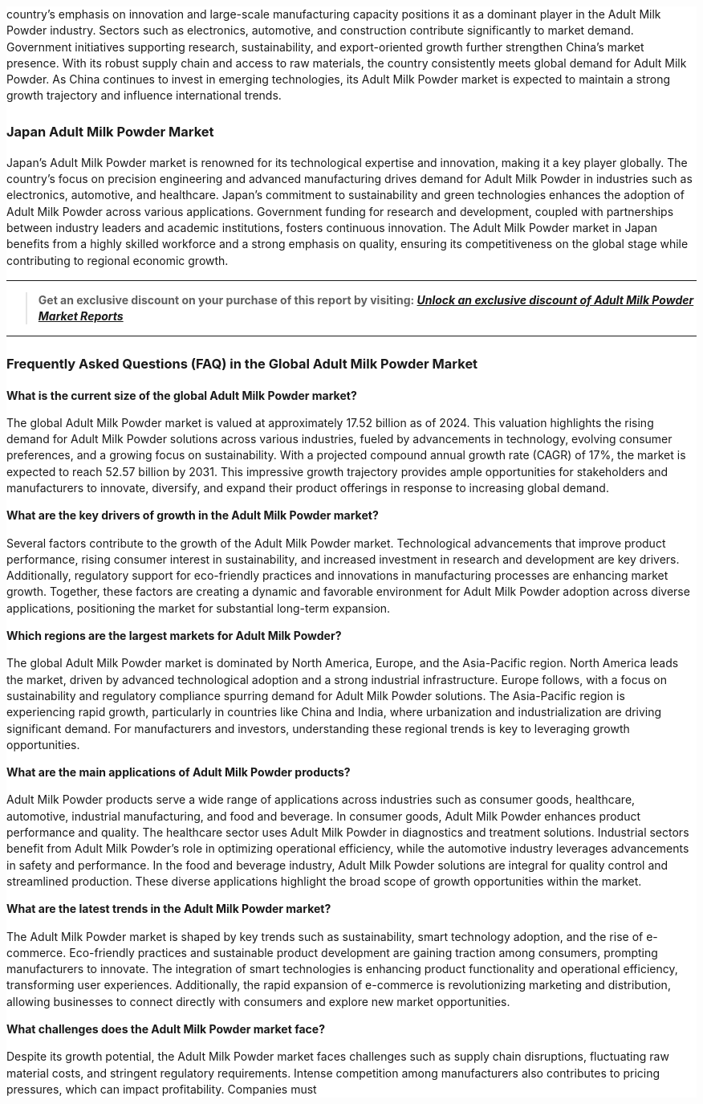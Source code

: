 country&rsquo;s emphasis on innovation and large-scale manufacturing capacity positions it as a dominant player in the Adult Milk Powder industry. Sectors such as electronics, automotive, and construction contribute significantly to market demand. Government initiatives supporting research, sustainability, and export-oriented growth further strengthen China&rsquo;s market presence. With its robust supply chain and access to raw materials, the country consistently meets global demand for Adult Milk Powder. As China continues to invest in emerging technologies, its Adult Milk Powder market is expected to maintain a strong growth trajectory and influence international trends.</p><h3>Japan Adult Milk Powder Market</h3><p>Japan&rsquo;s Adult Milk Powder market is renowned for its technological expertise and innovation, making it a key player globally. The country&rsquo;s focus on precision engineering and advanced manufacturing drives demand for Adult Milk Powder in industries such as electronics, automotive, and healthcare. Japan&rsquo;s commitment to sustainability and green technologies enhances the adoption of Adult Milk Powder across various applications. Government funding for research and development, coupled with partnerships between industry leaders and academic institutions, fosters continuous innovation. The Adult Milk Powder market in Japan benefits from a highly skilled workforce and a strong emphasis on quality, ensuring its competitiveness on the global stage while contributing to regional economic growth.</p><hr /><blockquote><p><strong>Get an exclusive discount on your purchase of this report by visiting: <em><a href="://marketresearchpulse.com/ask-for-discount/101718?utm_source=Github&amp;utm_medium=029">Unlock an exclusive discount of Adult Milk Powder Market Reports</a></em>&nbsp;</strong></p></blockquote><hr /><h3>Frequently Asked Questions (FAQ) in the Global Adult Milk Powder Market</h3><p><strong>What is the current size of the global Adult Milk Powder market?</strong></p><p>The global Adult Milk Powder market is valued at approximately 17.52 billion as of 2024. This valuation highlights the rising demand for Adult Milk Powder solutions across various industries, fueled by advancements in technology, evolving consumer preferences, and a growing focus on sustainability. With a projected compound annual growth rate (CAGR) of 17%, the market is expected to reach 52.57 billion by 2031. This impressive growth trajectory provides ample opportunities for stakeholders and manufacturers to innovate, diversify, and expand their product offerings in response to increasing global demand.</p><p><strong>What are the key drivers of growth in the Adult Milk Powder market?</strong></p><p>Several factors contribute to the growth of the Adult Milk Powder market. Technological advancements that improve product performance, rising consumer interest in sustainability, and increased investment in research and development are key drivers. Additionally, regulatory support for eco-friendly practices and innovations in manufacturing processes are enhancing market growth. Together, these factors are creating a dynamic and favorable environment for Adult Milk Powder adoption across diverse applications, positioning the market for substantial long-term expansion.</p><p><strong>Which regions are the largest markets for Adult Milk Powder?</strong></p><p>The global Adult Milk Powder market is dominated by North America, Europe, and the Asia-Pacific region. North America leads the market, driven by advanced technological adoption and a strong industrial infrastructure. Europe follows, with a focus on sustainability and regulatory compliance spurring demand for Adult Milk Powder solutions. The Asia-Pacific region is experiencing rapid growth, particularly in countries like China and India, where urbanization and industrialization are driving significant demand. For manufacturers and investors, understanding these regional trends is key to leveraging growth opportunities.</p><p><strong>What are the main applications of Adult Milk Powder products?</strong></p><p>Adult Milk Powder products serve a wide range of applications across industries such as consumer goods, healthcare, automotive, industrial manufacturing, and food and beverage. In consumer goods, Adult Milk Powder enhances product performance and quality. The healthcare sector uses Adult Milk Powder in diagnostics and treatment solutions. Industrial sectors benefit from Adult Milk Powder&rsquo;s role in optimizing operational efficiency, while the automotive industry leverages advancements in safety and performance. In the food and beverage industry, Adult Milk Powder solutions are integral for quality control and streamlined production. These diverse applications highlight the broad scope of growth opportunities within the market.</p><p><strong>What are the latest trends in the Adult Milk Powder market?</strong></p><p>The Adult Milk Powder market is shaped by key trends such as sustainability, smart technology adoption, and the rise of e-commerce. Eco-friendly practices and sustainable product development are gaining traction among consumers, prompting manufacturers to innovate. The integration of smart technologies is enhancing product functionality and operational efficiency, transforming user experiences. Additionally, the rapid expansion of e-commerce is revolutionizing marketing and distribution, allowing businesses to connect directly with consumers and explore new market opportunities.</p><p><strong>What challenges does the Adult Milk Powder market face?</strong></p><p>Despite its growth potential, the Adult Milk Powder market faces challenges such as supply chain disruptions, fluctuating raw material costs, and stringent regulatory requirements. Intense competition among manufacturers also contributes to pricing pressures, which can impact profitability. Companies must